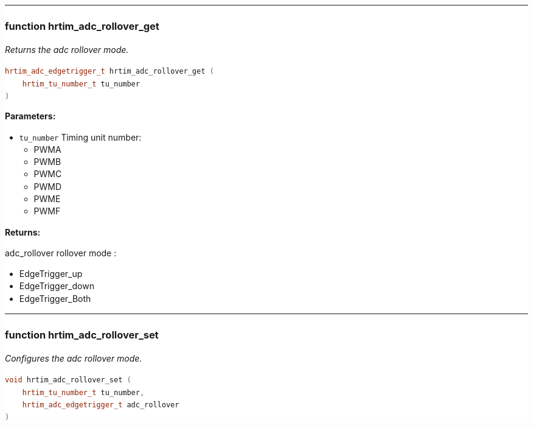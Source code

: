 




        

<hr>



### function hrtim\_adc\_rollover\_get 

_Returns the adc rollover mode._ 
```C++
hrtim_adc_edgetrigger_t hrtim_adc_rollover_get (
    hrtim_tu_number_t tu_number
) 
```





**Parameters:**


* `tu_number` Timing unit number: 
  * PWMA 
  * PWMB 
  * PWMC 
  * PWMD 
  * PWME 
  * PWMF





**Returns:**

adc\_rollover rollover mode : 
* EdgeTrigger\_up 
* EdgeTrigger\_down 
* EdgeTrigger\_Both 







        

<hr>



### function hrtim\_adc\_rollover\_set 

_Configures the adc rollover mode._ 
```C++
void hrtim_adc_rollover_set (
    hrtim_tu_number_t tu_number,
    hrtim_adc_edgetrigger_t adc_rollover
) 
```
